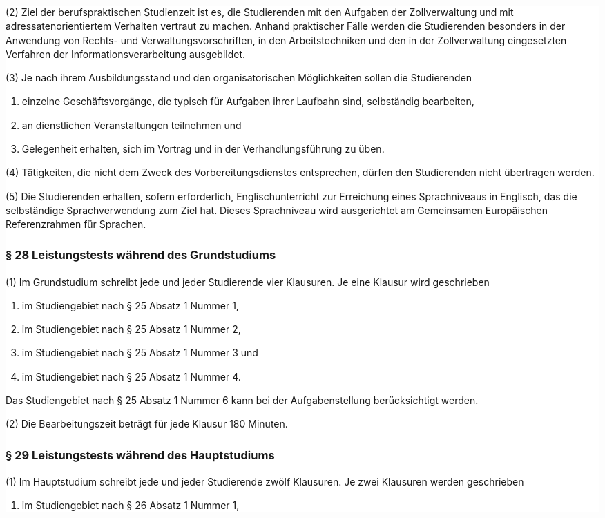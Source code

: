 (2) Ziel der berufspraktischen Studienzeit ist es, die Studierenden
mit den Aufgaben der Zollverwaltung und mit adressatenorientiertem
Verhalten vertraut zu machen. Anhand praktischer Fälle werden die
Studierenden besonders in der Anwendung von Rechts- und
Verwaltungsvorschriften, in den Arbeitstechniken und den in der
Zollverwaltung eingesetzten Verfahren der Informationsverarbeitung
ausgebildet.

(3) Je nach ihrem Ausbildungsstand und den organisatorischen
Möglichkeiten sollen die Studierenden

1.  einzelne Geschäftsvorgänge, die typisch für Aufgaben ihrer Laufbahn
    sind, selbständig bearbeiten,


2.  an dienstlichen Veranstaltungen teilnehmen und


3.  Gelegenheit erhalten, sich im Vortrag und in der Verhandlungsführung
    zu üben.




(4) Tätigkeiten, die nicht dem Zweck des Vorbereitungsdienstes
entsprechen, dürfen den Studierenden nicht übertragen werden.

(5) Die Studierenden erhalten, sofern erforderlich, Englischunterricht
zur Erreichung eines Sprachniveaus in Englisch, das die selbständige
Sprachverwendung zum Ziel hat. Dieses Sprachniveau wird ausgerichtet
am Gemeinsamen Europäischen Referenzrahmen für Sprachen.


### § 28 Leistungstests während des Grundstudiums

(1) Im Grundstudium schreibt jede und jeder Studierende vier
Klausuren. Je eine Klausur wird geschrieben

1.  im Studiengebiet nach § 25 Absatz 1 Nummer 1,


2.  im Studiengebiet nach § 25 Absatz 1 Nummer 2,


3.  im Studiengebiet nach § 25 Absatz 1 Nummer 3 und


4.  im Studiengebiet nach § 25 Absatz 1 Nummer 4.



Das Studiengebiet nach § 25 Absatz 1 Nummer 6 kann bei der
Aufgabenstellung berücksichtigt werden.

(2) Die Bearbeitungszeit beträgt für jede Klausur 180 Minuten.


### § 29 Leistungstests während des Hauptstudiums

(1) Im Hauptstudium schreibt jede und jeder Studierende zwölf
Klausuren. Je zwei Klausuren werden geschrieben

1.  im Studiengebiet nach § 26 Absatz 1 Nummer 1,
